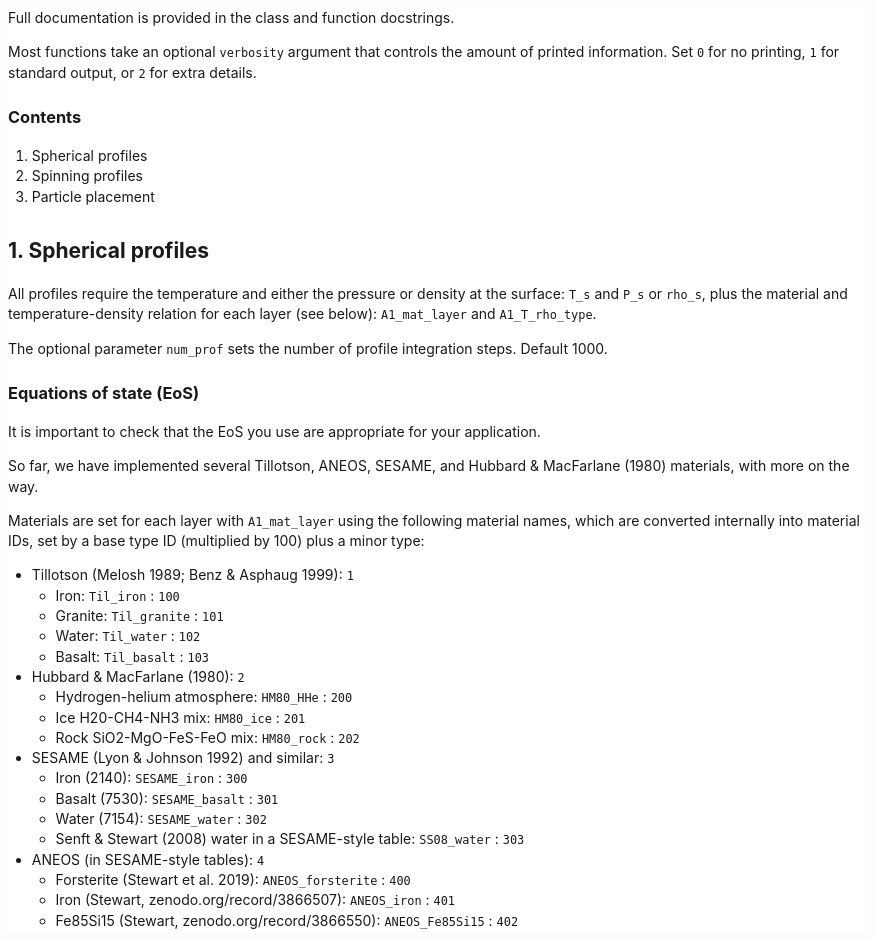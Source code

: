 Full documentation is provided in the class and function docstrings.

Most functions take an optional `verbosity` argument 
that controls the amount of printed information. 
Set `0` for no printing, `1` for standard output, or `2` for extra details.

### Contents
1. Spherical profiles  
2. Spinning profiles  
3. Particle placement




## 1. Spherical profiles 
All profiles require the temperature and either the pressure or density at the 
surface: `T_s` and `P_s` or `rho_s`,
plus the material and temperature-density relation for each layer (see below):
`A1_mat_layer` and `A1_T_rho_type`.

The optional parameter `num_prof` sets the number of profile integration steps.
Default 1000.


### Equations of state (EoS) 
It is important to check that the EoS you use are appropriate 
for your application.

So far, we have implemented several Tillotson, ANEOS, SESAME, 
and Hubbard & MacFarlane (1980) materials, with more on the way.

Materials are set for each layer with `A1_mat_layer`
using the following material names,
which are converted internally into material IDs,
set by a base type ID (multiplied by 100) plus a minor type:

+ Tillotson (Melosh 1989; Benz & Asphaug 1999): `1`
    + Iron: `Til_iron` : `100`
    + Granite: `Til_granite` : `101`
    + Water: `Til_water` : `102`
    + Basalt: `Til_basalt` : `103`
+ Hubbard & MacFarlane (1980): `2`
    + Hydrogen-helium atmosphere: `HM80_HHe` : `200`
    + Ice H20-CH4-NH3 mix: `HM80_ice` : `201`
    + Rock SiO2-MgO-FeS-FeO mix: `HM80_rock` : `202`
+ SESAME (Lyon & Johnson 1992) and similar: `3`
    + Iron (2140): `SESAME_iron` : `300`
    + Basalt (7530): `SESAME_basalt` : `301`
    + Water (7154): `SESAME_water` : `302`
    + Senft & Stewart (2008) water in a SESAME-style table: `SS08_water` : `303`
+ ANEOS (in SESAME-style tables): `4`
    + Forsterite (Stewart et al. 2019): `ANEOS_forsterite` : `400`
    + Iron (Stewart, zenodo.org/record/3866507): `ANEOS_iron` : `401`
    + Fe85Si15 (Stewart, zenodo.org/record/3866550): `ANEOS_Fe85Si15` : `402`
